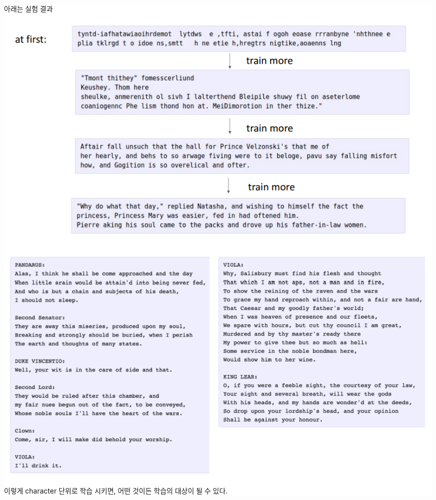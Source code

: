 아래는 실험 결과

![Untitled](Lecture%2012%20Recurrent%20Network%20b1d2dbe5839c480e8043da0ecc62838c/Untitled%2027.png)

![Untitled](Lecture%2012%20Recurrent%20Network%20b1d2dbe5839c480e8043da0ecc62838c/Untitled%2028.png)

이렇게 character 단위로 학습 시키면, 어떤 것이든 학습의 대상이 될 수 있다.
